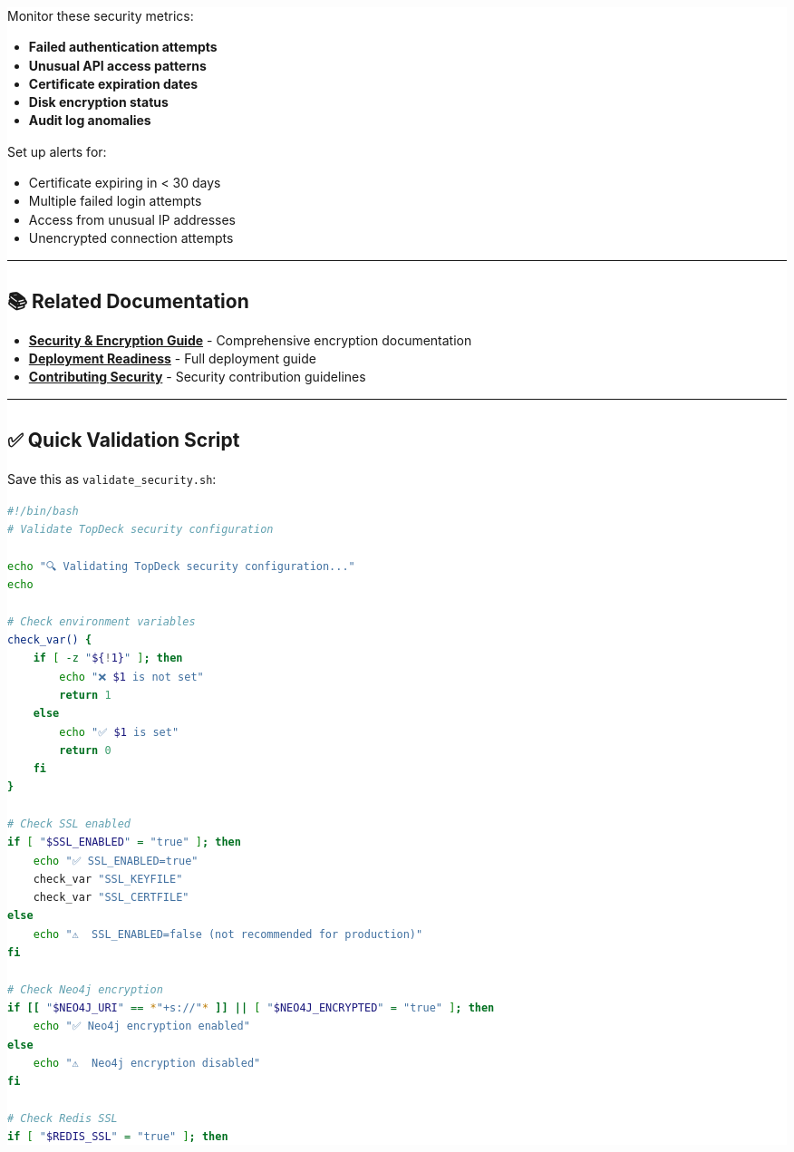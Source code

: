 Monitor these security metrics:

- **Failed authentication attempts**
- **Unusual API access patterns**
- **Certificate expiration dates**
- **Disk encryption status**
- **Audit log anomalies**

Set up alerts for:
- Certificate expiring in < 30 days
- Multiple failed login attempts
- Access from unusual IP addresses
- Unencrypted connection attempts

---

## 📚 Related Documentation

- **[Security & Encryption Guide](SECURITY_ENCRYPTION.md)** - Comprehensive encryption documentation
- **[Deployment Readiness](../DEPLOYMENT_READINESS.md)** - Full deployment guide
- **[Contributing Security](../CONTRIBUTING.md#security)** - Security contribution guidelines

---

## ✅ Quick Validation Script

Save this as `validate_security.sh`:

```bash
#!/bin/bash
# Validate TopDeck security configuration

echo "🔍 Validating TopDeck security configuration..."
echo

# Check environment variables
check_var() {
    if [ -z "${!1}" ]; then
        echo "❌ $1 is not set"
        return 1
    else
        echo "✅ $1 is set"
        return 0
    fi
}

# Check SSL enabled
if [ "$SSL_ENABLED" = "true" ]; then
    echo "✅ SSL_ENABLED=true"
    check_var "SSL_KEYFILE"
    check_var "SSL_CERTFILE"
else
    echo "⚠️  SSL_ENABLED=false (not recommended for production)"
fi

# Check Neo4j encryption
if [[ "$NEO4J_URI" == *"+s://"* ]] || [ "$NEO4J_ENCRYPTED" = "true" ]; then
    echo "✅ Neo4j encryption enabled"
else
    echo "⚠️  Neo4j encryption disabled"
fi

# Check Redis SSL
if [ "$REDIS_SSL" = "true" ]; then
```